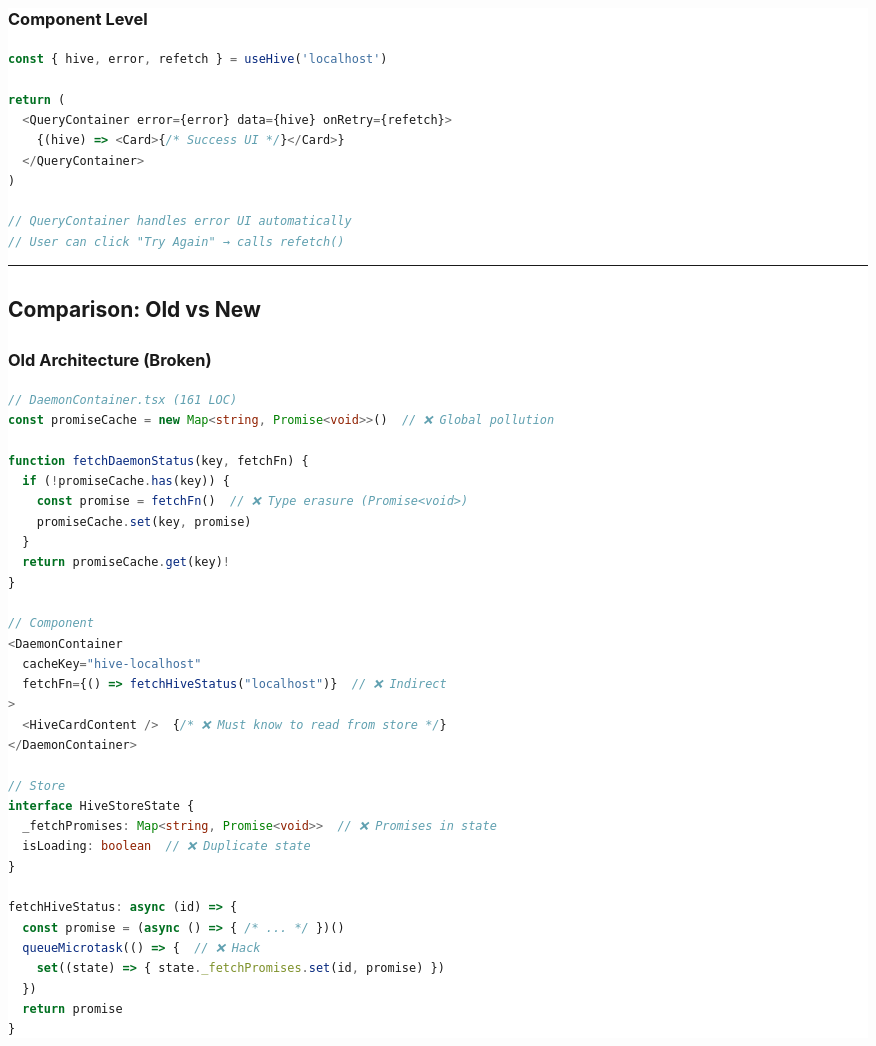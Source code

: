 ### **Component Level**

```typescript
const { hive, error, refetch } = useHive('localhost')

return (
  <QueryContainer error={error} data={hive} onRetry={refetch}>
    {(hive) => <Card>{/* Success UI */}</Card>}
  </QueryContainer>
)

// QueryContainer handles error UI automatically
// User can click "Try Again" → calls refetch()
```

---

## **Comparison: Old vs New**

### **Old Architecture (Broken)**

```typescript
// DaemonContainer.tsx (161 LOC)
const promiseCache = new Map<string, Promise<void>>()  // ❌ Global pollution

function fetchDaemonStatus(key, fetchFn) {
  if (!promiseCache.has(key)) {
    const promise = fetchFn()  // ❌ Type erasure (Promise<void>)
    promiseCache.set(key, promise)
  }
  return promiseCache.get(key)!
}

// Component
<DaemonContainer
  cacheKey="hive-localhost"
  fetchFn={() => fetchHiveStatus("localhost")}  // ❌ Indirect
>
  <HiveCardContent />  {/* ❌ Must know to read from store */}
</DaemonContainer>

// Store
interface HiveStoreState {
  _fetchPromises: Map<string, Promise<void>>  // ❌ Promises in state
  isLoading: boolean  // ❌ Duplicate state
}

fetchHiveStatus: async (id) => {
  const promise = (async () => { /* ... */ })()
  queueMicrotask(() => {  // ❌ Hack
    set((state) => { state._fetchPromises.set(id, promise) })
  })
  return promise
}
```
